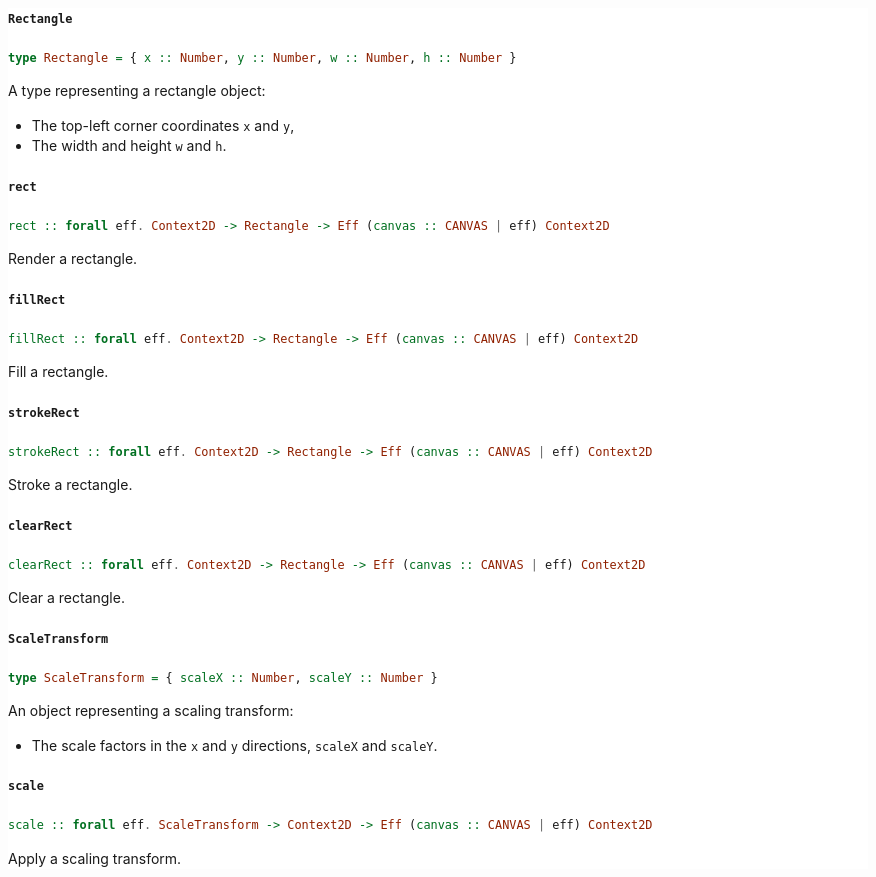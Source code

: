 #### `Rectangle`

``` purescript
type Rectangle = { x :: Number, y :: Number, w :: Number, h :: Number }
```

A type representing a rectangle object:

- The top-left corner coordinates `x` and `y`,
- The width and height `w` and `h`.

#### `rect`

``` purescript
rect :: forall eff. Context2D -> Rectangle -> Eff (canvas :: CANVAS | eff) Context2D
```

Render a rectangle.

#### `fillRect`

``` purescript
fillRect :: forall eff. Context2D -> Rectangle -> Eff (canvas :: CANVAS | eff) Context2D
```

Fill a rectangle.

#### `strokeRect`

``` purescript
strokeRect :: forall eff. Context2D -> Rectangle -> Eff (canvas :: CANVAS | eff) Context2D
```

Stroke a rectangle.

#### `clearRect`

``` purescript
clearRect :: forall eff. Context2D -> Rectangle -> Eff (canvas :: CANVAS | eff) Context2D
```

Clear a rectangle.

#### `ScaleTransform`

``` purescript
type ScaleTransform = { scaleX :: Number, scaleY :: Number }
```

An object representing a scaling transform:

- The scale factors in the `x` and `y` directions, `scaleX` and `scaleY`.

#### `scale`

``` purescript
scale :: forall eff. ScaleTransform -> Context2D -> Eff (canvas :: CANVAS | eff) Context2D
```

Apply a scaling transform.
